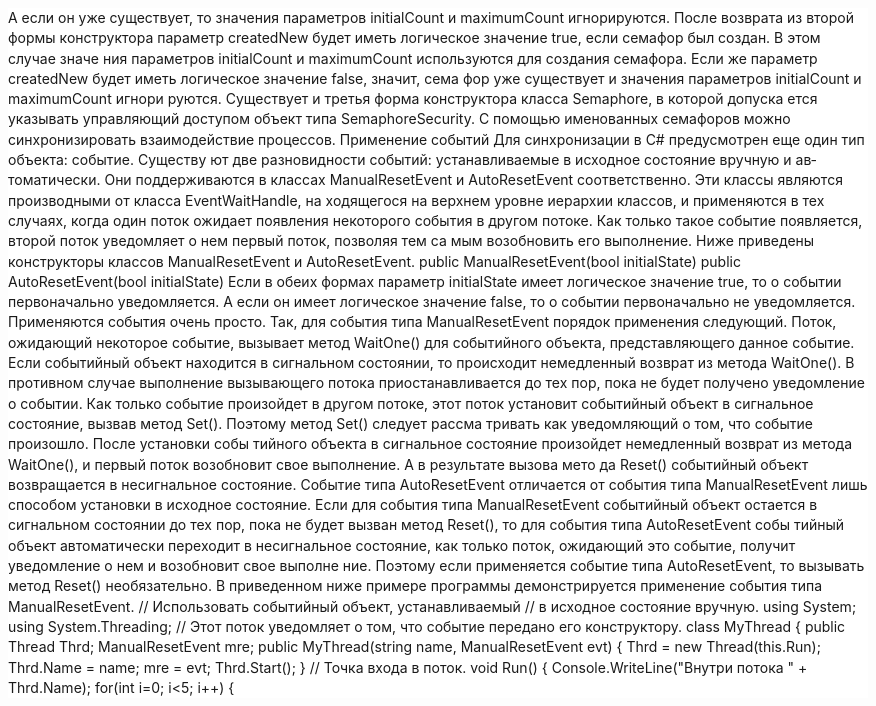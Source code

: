 А если он уже существует, то значения параметров initialCount и maximumCount
игнорируются. После возврата из второй формы конструктора параметр createdNew
будет иметь логическое значение true, если семафор был создан. В этом случае значе­
ния параметров initialCount и maximumCount используются для создания семафора.
Если же параметр createdNew будет иметь логическое значение false, значит, сема­
фор уже существует и значения параметров initialCount и maximumCount игнори­
руются. Существует и третья форма конструктора класса Semaphore, в которой допуска­
ется указывать управляющий доступом объект типа SemaphoreSecurity. С помощью
именованных семафоров можно синхронизировать взаимодействие процессов.
Применение событий
Для синхронизации в C# предусмотрен еще один тип объекта: событие. Существу­
ют две разновидности событий: устанавливаемые в исходное состояние вручную и ав­
томатически. Они поддерживаются в классах ManualResetEvent и AutoResetEvent
соответственно. Эти классы являются производными от класса EventWaitHandle, на­
ходящегося на верхнем уровне иерархии классов, и применяются в тех случаях, когда
один поток ожидает появления некоторого события в другом потоке. Как только такое
событие появляется, второй поток уведомляет о нем первый поток, позволяя тем са­
мым возобновить его выполнение.
Ниже приведены конструкторы классов ManualResetEvent и AutoResetEvent.
public ManualResetEvent(bool initialState)
public AutoResetEvent(bool initialState)
Если в обеих формах параметр initialState имеет логическое значение true, то
о событии первоначально уведомляется. А если он имеет логическое значение false,
то о событии первоначально не уведомляется.
Применяются события очень просто. Так, для события типа ManualResetEvent
порядок применения следующий. Поток, ожидающий некоторое событие, вызывает
метод WaitOne() для событийного объекта, представляющего данное событие. Если
событийный объект находится в сигнальном состоянии, то происходит немедленный
возврат из метода WaitOne(). В противном случае выполнение вызывающего потока
приостанавливается до тех пор, пока не будет получено уведомление о событии. Как
только событие произойдет в другом потоке, этот поток установит событийный объект
в сигнальное состояние, вызвав метод Set(). Поэтому метод Set() следует рассма­
тривать как уведомляющий о том, что событие произошло. После установки собы­
тийного объекта в сигнальное состояние произойдет немедленный возврат из метода
WaitOne(), и первый поток возобновит свое выполнение. А в результате вызова мето­
да Reset() событийный объект возвращается в несигнальное состояние.
Событие типа AutoResetEvent отличается от события типа ManualResetEvent
лишь способом установки в исходное состояние. Если для события типа
ManualResetEvent событийный объект остается в сигнальном состоянии до тех пор,
пока не будет вызван метод Reset(), то для события типа AutoResetEvent собы­
тийный объект автоматически переходит в несигнальное состояние, как только поток,
ожидающий это событие, получит уведомление о нем и возобновит свое выполне­
ние. Поэтому если применяется событие типа AutoResetEvent, то вызывать метод
Reset() необязательно.
В приведенном ниже примере программы демонстрируется применение события
типа ManualResetEvent.
// Использовать событийный объект, устанавливаемый
// в исходное состояние вручную.
using System;
using System.Threading;
// Этот поток уведомляет о том, что событие передано его конструктору.
class MyThread {
public Thread Thrd;
ManualResetEvent mre;
public MyThread(string name, ManualResetEvent evt) {
Thrd = new Thread(this.Run);
Thrd.Name = name;
mre = evt;
Thrd.Start();
}
// Точка входа в поток.
void Run() {
Console.WriteLine("Внутри потока " + Thrd.Name);
for(int i=0; i<5; i++) {
